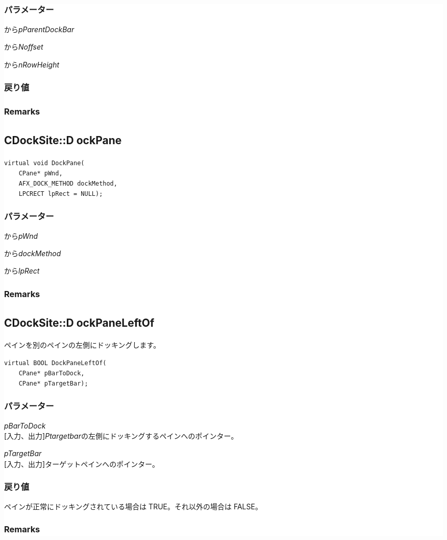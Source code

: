 ### <a name="parameters"></a>パラメーター

から*pParentDockBar*<br/>

から*Noffset*<br/>

から*nRowHeight*<br/>

### <a name="return-value"></a>戻り値

### <a name="remarks"></a>Remarks

##  <a name="dockpane"></a>CDockSite::D ockPane

```
virtual void DockPane(
    CPane* pWnd,
    AFX_DOCK_METHOD dockMethod,
    LPCRECT lpRect = NULL);
```

### <a name="parameters"></a>パラメーター

から*pWnd*<br/>

から*dockMethod*<br/>

から*lpRect*<br/>

### <a name="remarks"></a>Remarks

##  <a name="dockpaneleftof"></a>CDockSite::D ockPaneLeftOf

ペインを別のペインの左側にドッキングします。

```
virtual BOOL DockPaneLeftOf(
    CPane* pBarToDock,
    CPane* pTargetBar);
```

### <a name="parameters"></a>パラメーター

*pBarToDock*<br/>
[入力、出力]*Ptargetbar*の左側にドッキングするペインへのポインター。

*pTargetBar*<br/>
[入力、出力]ターゲットペインへのポインター。

### <a name="return-value"></a>戻り値

ペインが正常にドッキングされている場合は TRUE。それ以外の場合は FALSE。

### <a name="remarks"></a>Remarks
